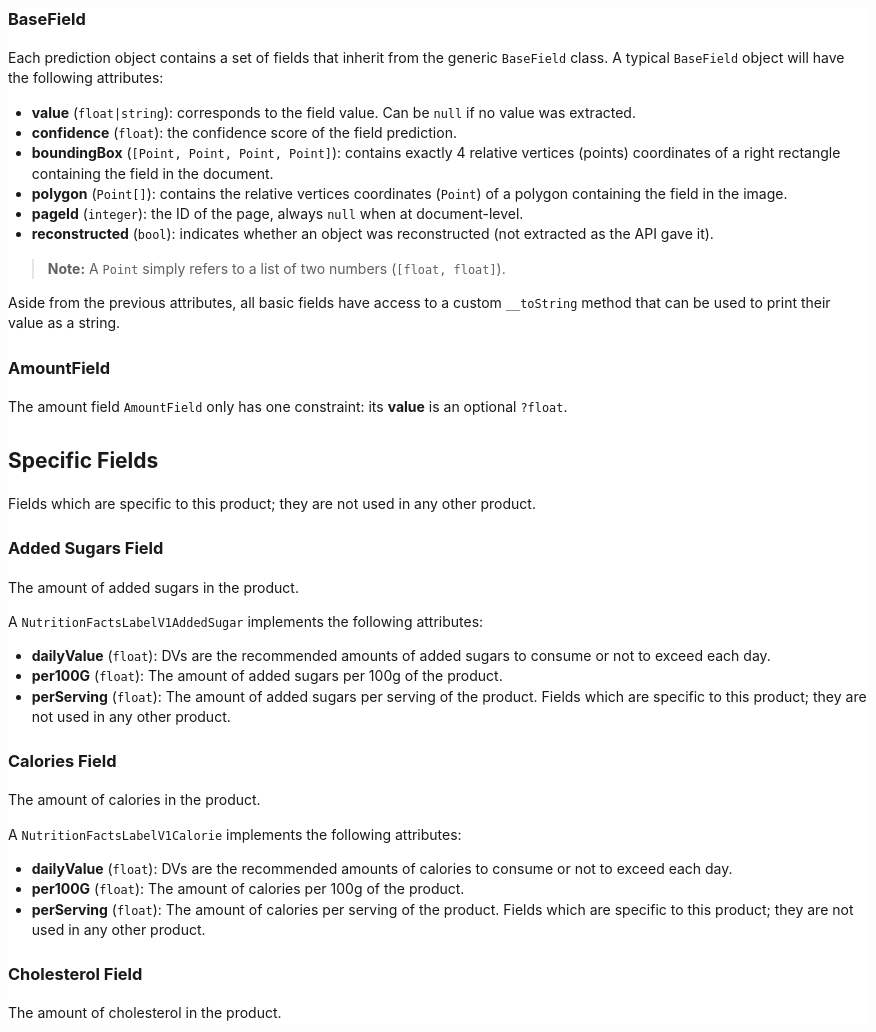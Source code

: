 ### BaseField
Each prediction object contains a set of fields that inherit from the generic `BaseField` class.
A typical `BaseField` object will have the following attributes:

* **value** (`float|string`): corresponds to the field value. Can be `null` if no value was extracted.
* **confidence** (`float`): the confidence score of the field prediction.
* **boundingBox** (`[Point, Point, Point, Point]`): contains exactly 4 relative vertices (points) coordinates of a right rectangle containing the field in the document.
* **polygon** (`Point[]`): contains the relative vertices coordinates (`Point`) of a polygon containing the field in the image.
* **pageId** (`integer`): the ID of the page, always `null` when at document-level.
* **reconstructed** (`bool`): indicates whether an object was reconstructed (not extracted as the API gave it).

> **Note:** A `Point` simply refers to a list of two numbers (`[float, float]`).


Aside from the previous attributes, all basic fields have access to a custom `__toString` method that can be used to print their value as a string.


### AmountField
The amount field `AmountField` only has one constraint: its **value** is an optional `?float`.

## Specific Fields
Fields which are specific to this product; they are not used in any other product.

### Added Sugars Field
The amount of added sugars in the product.

A `NutritionFactsLabelV1AddedSugar` implements the following attributes:

* **dailyValue** (`float`): DVs are the recommended amounts of added sugars to consume or not to exceed each day.
* **per100G** (`float`): The amount of added sugars per 100g of the product.
* **perServing** (`float`): The amount of added sugars per serving of the product.
Fields which are specific to this product; they are not used in any other product.

### Calories Field
The amount of calories in the product.

A `NutritionFactsLabelV1Calorie` implements the following attributes:

* **dailyValue** (`float`): DVs are the recommended amounts of calories to consume or not to exceed each day.
* **per100G** (`float`): The amount of calories per 100g of the product.
* **perServing** (`float`): The amount of calories per serving of the product.
Fields which are specific to this product; they are not used in any other product.

### Cholesterol Field
The amount of cholesterol in the product.
